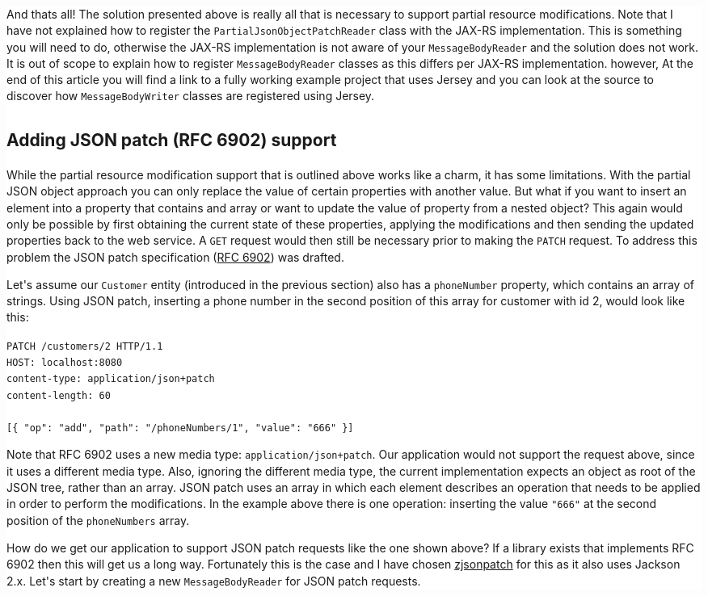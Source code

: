 And thats all!
The solution presented above is really all that is necessary to support partial resource modifications.
Note that I have not explained how to register the `PartialJsonObjectPatchReader` class with the JAX-RS implementation.
This is something you will need to do, otherwise the JAX-RS implementation is not aware of your `MessageBodyReader` and the solution does not work.
It is out of scope to explain how to register `MessageBodyReader` classes as this differs per JAX-RS implementation.
however, At the end of this article you will find a link to a fully working example project that uses Jersey and you can look at the source to discover how `MessageBodyWriter` classes are registered using Jersey.

Adding JSON patch (RFC 6902) support
------------------------------------

While the partial resource modification support that is outlined above works like a charm, it has some limitations.
With the partial JSON object approach you can only replace the value of certain properties with another value.
But what if you want to insert an element into a property that contains and array or want to update the value of property from a nested object?
This again would only be possible by first obtaining the current state of these properties, applying the modifications and then sending the updated properties back to the web service.
A `GET` request would then still be necessary prior to making the `PATCH` request.
To address this problem the JSON patch specification ([RFC 6902](https://tools.ietf.org/html/rfc6902)) was drafted.

Let's assume our `Customer` entity (introduced in the previous section) also has a `phoneNumber` property, which contains an array of strings.
Using JSON patch, inserting a phone number in the second position of this array for customer with id 2, would look like this:

```
PATCH /customers/2 HTTP/1.1
HOST: localhost:8080
content-type: application/json+patch
content-length: 60

[{ "op": "add", "path": "/phoneNumbers/1", "value": "666" }]
```

Note that RFC 6902 uses a new media type: `application/json+patch`.
Our application would not support the request above, since it uses a different media type.
Also, ignoring the different media type, the current implementation expects an object as root of the JSON tree, rather than an array.
JSON patch uses an array in which each element describes an operation that needs to be applied in order to perform the modifications.
In the example above there is one operation: inserting the value `"666"` at the second position of the `phoneNumbers` array.

How do we get our application to support JSON patch requests like the one shown above?
If a library exists that implements RFC 6902 then this will get us a long way.
Fortunately this is the case and I have chosen [zjsonpatch](https://github.com/flipkart-incubator/zjsonpatch) for this as it also uses Jackson 2.x.
Let's start by creating a new `MessageBodyReader` for JSON patch requests.
